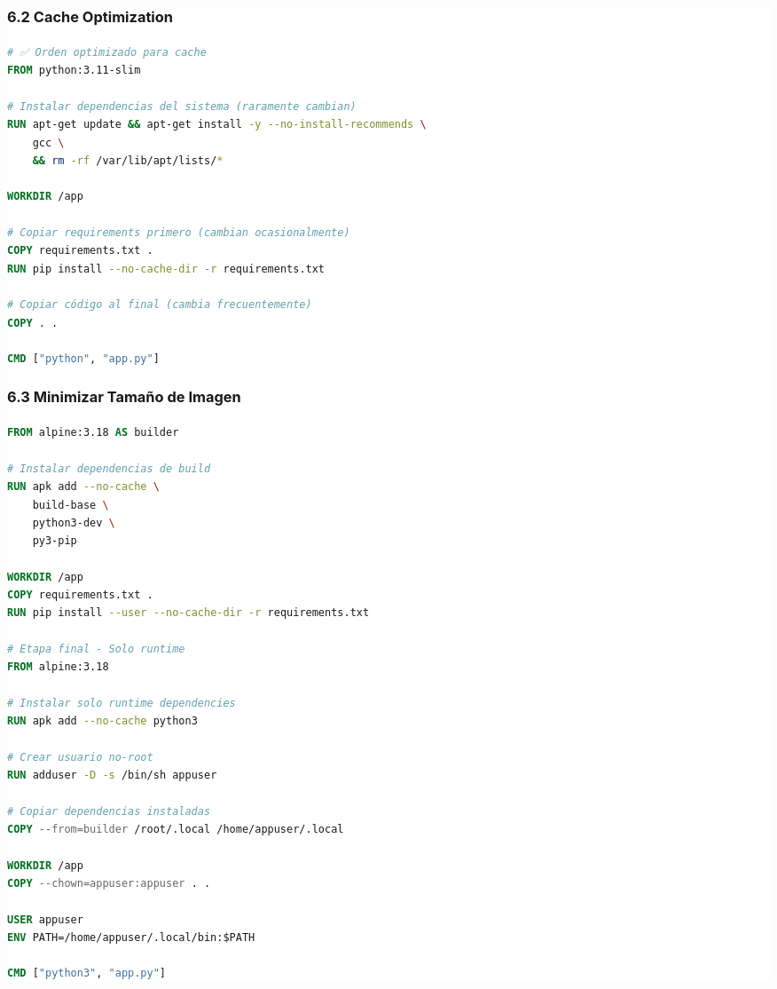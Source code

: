 ### 6.2 Cache Optimization
```dockerfile
# ✅ Orden optimizado para cache
FROM python:3.11-slim

# Instalar dependencias del sistema (raramente cambian)
RUN apt-get update && apt-get install -y --no-install-recommends \
    gcc \
    && rm -rf /var/lib/apt/lists/*

WORKDIR /app

# Copiar requirements primero (cambian ocasionalmente)
COPY requirements.txt .
RUN pip install --no-cache-dir -r requirements.txt

# Copiar código al final (cambia frecuentemente)
COPY . .

CMD ["python", "app.py"]
```

### 6.3 Minimizar Tamaño de Imagen
```dockerfile
FROM alpine:3.18 AS builder

# Instalar dependencias de build
RUN apk add --no-cache \
    build-base \
    python3-dev \
    py3-pip

WORKDIR /app
COPY requirements.txt .
RUN pip install --user --no-cache-dir -r requirements.txt

# Etapa final - Solo runtime
FROM alpine:3.18

# Instalar solo runtime dependencies
RUN apk add --no-cache python3

# Crear usuario no-root
RUN adduser -D -s /bin/sh appuser

# Copiar dependencias instaladas
COPY --from=builder /root/.local /home/appuser/.local

WORKDIR /app
COPY --chown=appuser:appuser . .

USER appuser
ENV PATH=/home/appuser/.local/bin:$PATH

CMD ["python3", "app.py"]
```
